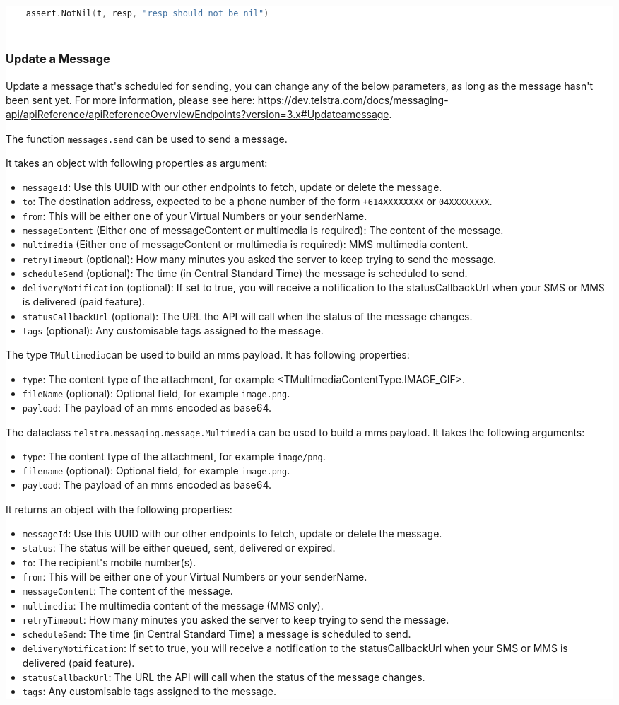 ```go
	assert.NotNil(t, resp, "resp should not be nil")
		
```

### Update a Message

Update a message that's scheduled for sending, you can change any of
the below parameters, as long as the message hasn't been sent yet.
For more information, please see here:
<https://dev.telstra.com/docs/messaging-api/apiReference/apiReferenceOverviewEndpoints?version=3.x#Updateamessage>.

The function `messages.send` can be used to send a message.

It takes an object with following properties as argument:

-   `messageId`: Use this UUID with our other endpoints to fetch, update or delete the message.
-   `to`: The destination address, expected to be a phone number of the form `+614XXXXXXXX` or `04XXXXXXXX`.
-   `from`: This will be either one of your Virtual Numbers or your senderName.
-   `messageContent` (Either one of messageContent or multimedia is required): The content of the message.
-   `multimedia` (Either one of messageContent or multimedia is required): MMS multimedia content.
-   `retryTimeout` (optional): How many minutes you asked the server to keep trying to send the message.
-   `scheduleSend` (optional): The time (in Central Standard Time) the message is scheduled to send.
-   `deliveryNotification` (optional): If set to true, you will receive a notification to the statusCallbackUrl when your
    SMS or MMS is delivered (paid feature).
-   `statusCallbackUrl` (optional): The URL the API will call when the status of the message changes.
-   `tags` (optional): Any customisable tags assigned to the message.

The type `TMultimedia`can be used to build an mms payload. It has following properties:

-   `type`: The content type of the attachment, for example <TMultimediaContentType.IMAGE_GIF>.
-   `fileName` (optional): Optional field, for example `image.png`.
-   `payload`: The payload of an mms encoded as base64.

The dataclass `telstra.messaging.message.Multimedia` can be used to build
a mms payload. It takes the following arguments:

-   `type`: The content type of the attachment, for example `image/png`.
-   `filename` (optional): Optional field, for example `image.png`.
-   `payload`: The payload of an mms encoded as base64.

It returns an object with the following properties:

-   `messageId`: Use this UUID with our other endpoints to fetch, update or delete the message.
-   `status`: The status will be either queued, sent, delivered or expired.
-   `to`: The recipient's mobile number(s).
-   `from`: This will be either one of your Virtual Numbers or your senderName.
-   `messageContent`: The content of the message.
-   `multimedia`: The multimedia content of the message (MMS only).
-   `retryTimeout`: How many minutes you asked the server to keep trying to send the message.
-   `scheduleSend`: The time (in Central Standard Time) a message is scheduled to send.
-   `deliveryNotification`: If set to true, you will receive a notification to the
    statusCallbackUrl when your SMS or MMS is delivered (paid feature).
-   `statusCallbackUrl`: The URL the API will call when the status of the message changes.
-   `tags`: Any customisable tags assigned to the message.
